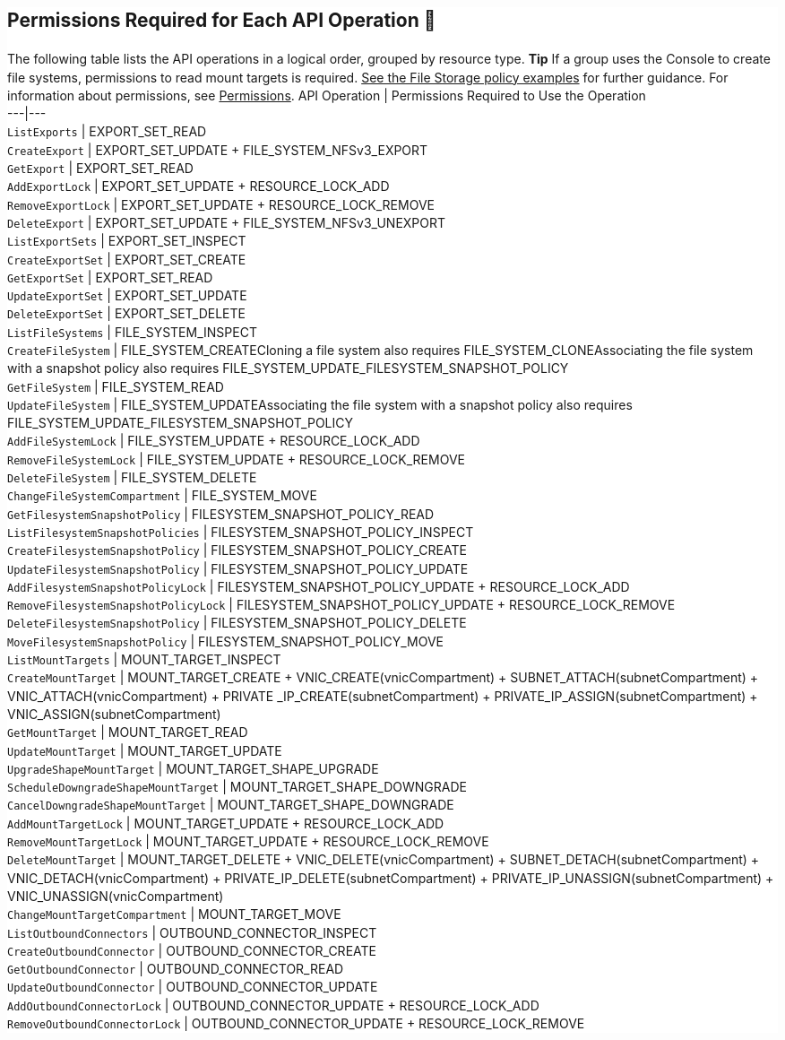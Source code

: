 ## Permissions Required for Each API Operation 🔗 
The following table lists the API operations in a logical order, grouped by resource type.
**Tip** If a group uses the Console to create file systems, permissions to read mount targets is required. [See the File Storage policy examples](https://docs.oracle.com/en-us/iaas/Content/Identity/policiescommon/commonpolicies.htm#create-file-system) for further guidance.
For information about permissions, see [Permissions](https://docs.oracle.com/en-us/iaas/Content/Identity/policies/permissions.htm#permissions "Permissions are the atomic units of authorization that control a user's ability to perform operations on resources. Oracle defines all the permissions in the policy language."). 
API Operation | Permissions Required to Use the Operation  
---|---  
`ListExports` | EXPORT_SET_READ  
`CreateExport` | EXPORT_SET_UPDATE + FILE_SYSTEM_NFSv3_EXPORT  
`GetExport` | EXPORT_SET_READ  
`AddExportLock` | EXPORT_SET_UPDATE + RESOURCE_LOCK_ADD  
`RemoveExportLock` | EXPORT_SET_UPDATE + RESOURCE_LOCK_REMOVE  
`DeleteExport` | EXPORT_SET_UPDATE + FILE_SYSTEM_NFSv3_UNEXPORT  
`ListExportSets` | EXPORT_SET_INSPECT  
`CreateExportSet` | EXPORT_SET_CREATE  
`GetExportSet` | EXPORT_SET_READ  
`UpdateExportSet` | EXPORT_SET_UPDATE  
`DeleteExportSet` | EXPORT_SET_DELETE  
`ListFileSystems` | FILE_SYSTEM_INSPECT  
`CreateFileSystem` | FILE_SYSTEM_CREATECloning a file system also requires FILE_SYSTEM_CLONEAssociating the file system with a snapshot policy also requires FILE_SYSTEM_UPDATE_FILESYSTEM​_SNAPSHOT_POLICY  
`GetFileSystem` | FILE_SYSTEM_READ  
`UpdateFileSystem` | FILE_SYSTEM_UPDATEAssociating the file system with a snapshot policy also requires FILE_SYSTEM_UPDATE_FILESYSTEM​_SNAPSHOT_POLICY  
`AddFileSystemLock` | FILE_SYSTEM_UPDATE + RESOURCE_LOCK_ADD  
`RemoveFileSystemLock` | FILE_SYSTEM_UPDATE + RESOURCE_LOCK_REMOVE  
`DeleteFileSystem` | FILE_SYSTEM_DELETE  
`ChangeFileSystemCompartment` | FILE_SYSTEM_MOVE  
`GetFilesystemSnapshotPolicy` | FILESYSTEM_SNAPSHOT_POLICY_READ  
`ListFilesystemSnapshotPolicies` | FILESYSTEM_SNAPSHOT_POLICY_INSPECT  
`CreateFilesystemSnapshotPolicy` | FILESYSTEM_SNAPSHOT_POLICY_CREATE  
`UpdateFilesystemSnapshotPolicy` | FILESYSTEM_SNAPSHOT_POLICY_UPDATE  
`AddFilesystemSnapshotPolicyLock` | FILESYSTEM_SNAPSHOT_POLICY_UPDATE + RESOURCE_LOCK_ADD  
`RemoveFilesystemSnapshotPolicyLock` | FILESYSTEM_SNAPSHOT_POLICY_UPDATE + RESOURCE_LOCK_REMOVE  
`DeleteFilesystemSnapshotPolicy` | FILESYSTEM_SNAPSHOT_POLICY_DELETE  
`MoveFilesystemSnapshotPolicy` | FILESYSTEM_SNAPSHOT_POLICY_MOVE  
`ListMountTargets` | MOUNT_TARGET_INSPECT  
`CreateMountTarget` |  MOUNT_TARGET_CREATE +  VNIC_CREATE(vnicCompartment) +  SUBNET_ATTACH(subnetCompartment) +  VNIC_ATTACH(vnicCompartment) +  PRIVATE _IP_CREATE(subnetCompartment) +  PRIVATE_IP_ASSIGN(subnetCompartment) +  VNIC_ASSIGN(subnetCompartment)   
`GetMountTarget` | MOUNT_TARGET_READ  
`UpdateMountTarget` | MOUNT_TARGET_UPDATE  
`UpgradeShapeMountTarget` | MOUNT_TARGET_SHAPE_UPGRADE  
`ScheduleDowngradeShapeMountTarget` | MOUNT_TARGET_SHAPE_DOWNGRADE  
`CancelDowngradeShapeMountTarget` | MOUNT_TARGET_SHAPE_DOWNGRADE  
`AddMountTargetLock` | MOUNT_TARGET_UPDATE + RESOURCE_LOCK_ADD  
`RemoveMountTargetLock` | MOUNT_TARGET_UPDATE + RESOURCE_LOCK_REMOVE  
`DeleteMountTarget` |  MOUNT_TARGET_DELETE +  VNIC_DELETE(vnicCompartment) +  SUBNET_DETACH(subnetCompartment) +  VNIC_DETACH(vnicCompartment) +  PRIVATE_IP_DELETE(subnetCompartment) +  PRIVATE_IP_UNASSIGN(subnetCompartment) +  VNIC_UNASSIGN(vnicCompartment)  
`ChangeMountTargetCompartment` | MOUNT_TARGET_MOVE  
`ListOutboundConnectors` | OUTBOUND_CONNECTOR_INSPECT  
`CreateOutboundConnector` | OUTBOUND_CONNECTOR_CREATE  
`GetOutboundConnector` | OUTBOUND_CONNECTOR_READ  
`UpdateOutboundConnector` | OUTBOUND_CONNECTOR_UPDATE  
`AddOutboundConnectorLock` | OUTBOUND_CONNECTOR_UPDATE + RESOURCE_LOCK_ADD  
`RemoveOutboundConnectorLock` | OUTBOUND_CONNECTOR_UPDATE + RESOURCE_LOCK_REMOVE  